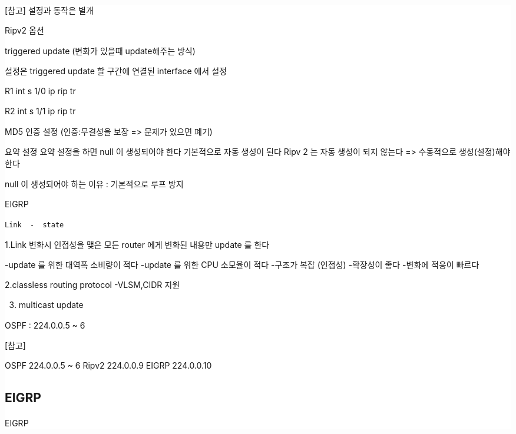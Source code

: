 [참고]
설정과 동작은 별개


Ripv2 옵션

triggered update (변화가 있을때 update해주는 방식)

설정은 triggered update 할 구간에 연결된 interface 에서 설정

R1
int s 1/0
ip rip tr

R2
int s 1/1
ip rip tr


MD5 인증 설정
(인증:무결성을 보장 => 문제가 있으면 폐기)

요약 설정
요약 설정을 하면 null 이 생성되어야 한다
기본적으로 자동 생성이 된다
Ripv 2 는 자동 생성이 되지 않는다 => 수동적으로 생성(설정)해야한다

null 이 생성되어야 하는 이유 : 기본적으로 루프 방지




EIGRP

    Link  -  state 

1.Link 변화시 인접성을 맺은 모든 router 에게 변화된 내용만 update 를 한다

-update 를 위한 대역폭 소비량이 적다
-update 를 위한 CPU 소모율이 적다
-구조가 복잡 (인접성)
-확장성이 좋다
-변화에 적응이 빠르다

2.classless routing protocol 
-VLSM,CIDR 지원

3. multicast  update 

OSPF  :  224.0.0.5 ~ 6



[참고]

OSPF    224.0.0.5 ~ 6
Ripv2    224.0.0.9
EIGRP   224.0.0.10


## EIGRP
EIGRP

